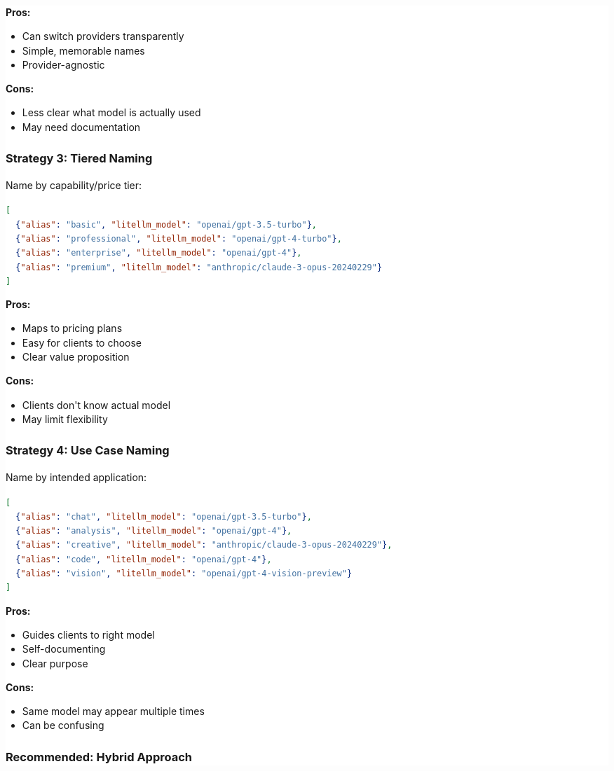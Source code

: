 **Pros:**
- Can switch providers transparently
- Simple, memorable names
- Provider-agnostic

**Cons:**
- Less clear what model is actually used
- May need documentation

### Strategy 3: Tiered Naming

Name by capability/price tier:

```json
[
  {"alias": "basic", "litellm_model": "openai/gpt-3.5-turbo"},
  {"alias": "professional", "litellm_model": "openai/gpt-4-turbo"},
  {"alias": "enterprise", "litellm_model": "openai/gpt-4"},
  {"alias": "premium", "litellm_model": "anthropic/claude-3-opus-20240229"}
]
```

**Pros:**
- Maps to pricing plans
- Easy for clients to choose
- Clear value proposition

**Cons:**
- Clients don't know actual model
- May limit flexibility

### Strategy 4: Use Case Naming

Name by intended application:

```json
[
  {"alias": "chat", "litellm_model": "openai/gpt-3.5-turbo"},
  {"alias": "analysis", "litellm_model": "openai/gpt-4"},
  {"alias": "creative", "litellm_model": "anthropic/claude-3-opus-20240229"},
  {"alias": "code", "litellm_model": "openai/gpt-4"},
  {"alias": "vision", "litellm_model": "openai/gpt-4-vision-preview"}
]
```

**Pros:**
- Guides clients to right model
- Self-documenting
- Clear purpose

**Cons:**
- Same model may appear multiple times
- Can be confusing

### Recommended: Hybrid Approach
